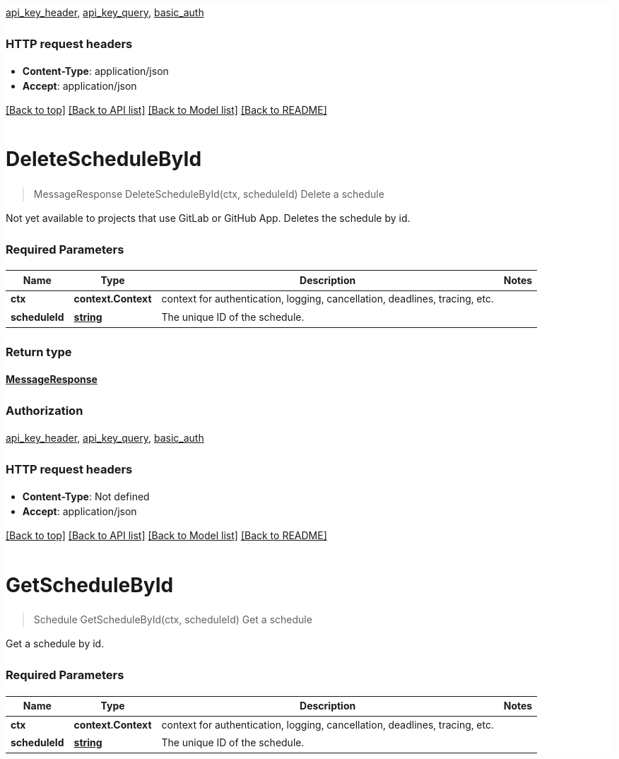 [api_key_header](../README.md#api_key_header), [api_key_query](../README.md#api_key_query), [basic_auth](../README.md#basic_auth)

### HTTP request headers

 - **Content-Type**: application/json
 - **Accept**: application/json

[[Back to top]](#) [[Back to API list]](../README.md#documentation-for-api-endpoints) [[Back to Model list]](../README.md#documentation-for-models) [[Back to README]](../README.md)

# **DeleteScheduleById**
> MessageResponse DeleteScheduleById(ctx, scheduleId)
Delete a schedule

Not yet available to projects that use GitLab or GitHub App. Deletes the schedule by id.

### Required Parameters

Name | Type | Description  | Notes
------------- | ------------- | ------------- | -------------
 **ctx** | **context.Context** | context for authentication, logging, cancellation, deadlines, tracing, etc.
  **scheduleId** | [**string**](.md)| The unique ID of the schedule. | 

### Return type

[**MessageResponse**](MessageResponse.md)

### Authorization

[api_key_header](../README.md#api_key_header), [api_key_query](../README.md#api_key_query), [basic_auth](../README.md#basic_auth)

### HTTP request headers

 - **Content-Type**: Not defined
 - **Accept**: application/json

[[Back to top]](#) [[Back to API list]](../README.md#documentation-for-api-endpoints) [[Back to Model list]](../README.md#documentation-for-models) [[Back to README]](../README.md)

# **GetScheduleById**
> Schedule GetScheduleById(ctx, scheduleId)
Get a schedule

Get a schedule by id.

### Required Parameters

Name | Type | Description  | Notes
------------- | ------------- | ------------- | -------------
 **ctx** | **context.Context** | context for authentication, logging, cancellation, deadlines, tracing, etc.
  **scheduleId** | [**string**](.md)| The unique ID of the schedule. | 
